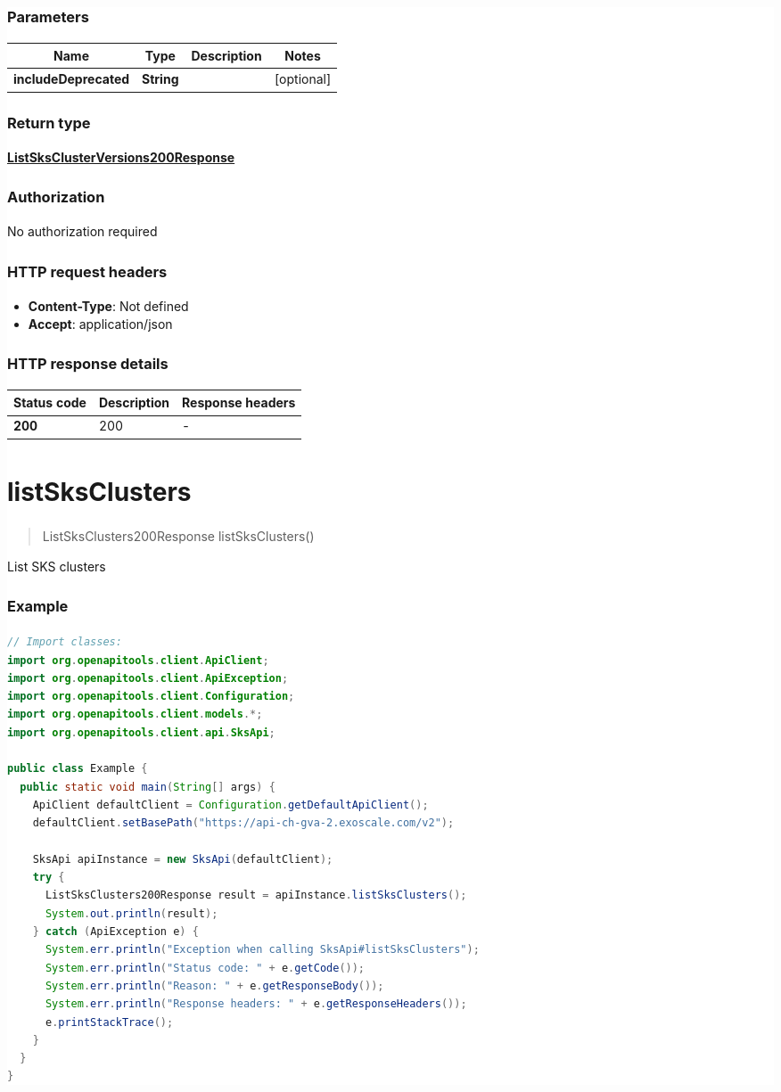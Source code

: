 ### Parameters

| Name | Type | Description  | Notes |
|------------- | ------------- | ------------- | -------------|
| **includeDeprecated** | **String**|  | [optional] |

### Return type

[**ListSksClusterVersions200Response**](ListSksClusterVersions200Response.md)

### Authorization

No authorization required

### HTTP request headers

 - **Content-Type**: Not defined
 - **Accept**: application/json

### HTTP response details
| Status code | Description | Response headers |
|-------------|-------------|------------------|
| **200** | 200 |  -  |

<a id="listSksClusters"></a>
# **listSksClusters**
> ListSksClusters200Response listSksClusters()

List SKS clusters



### Example
```java
// Import classes:
import org.openapitools.client.ApiClient;
import org.openapitools.client.ApiException;
import org.openapitools.client.Configuration;
import org.openapitools.client.models.*;
import org.openapitools.client.api.SksApi;

public class Example {
  public static void main(String[] args) {
    ApiClient defaultClient = Configuration.getDefaultApiClient();
    defaultClient.setBasePath("https://api-ch-gva-2.exoscale.com/v2");

    SksApi apiInstance = new SksApi(defaultClient);
    try {
      ListSksClusters200Response result = apiInstance.listSksClusters();
      System.out.println(result);
    } catch (ApiException e) {
      System.err.println("Exception when calling SksApi#listSksClusters");
      System.err.println("Status code: " + e.getCode());
      System.err.println("Reason: " + e.getResponseBody());
      System.err.println("Response headers: " + e.getResponseHeaders());
      e.printStackTrace();
    }
  }
}
```

